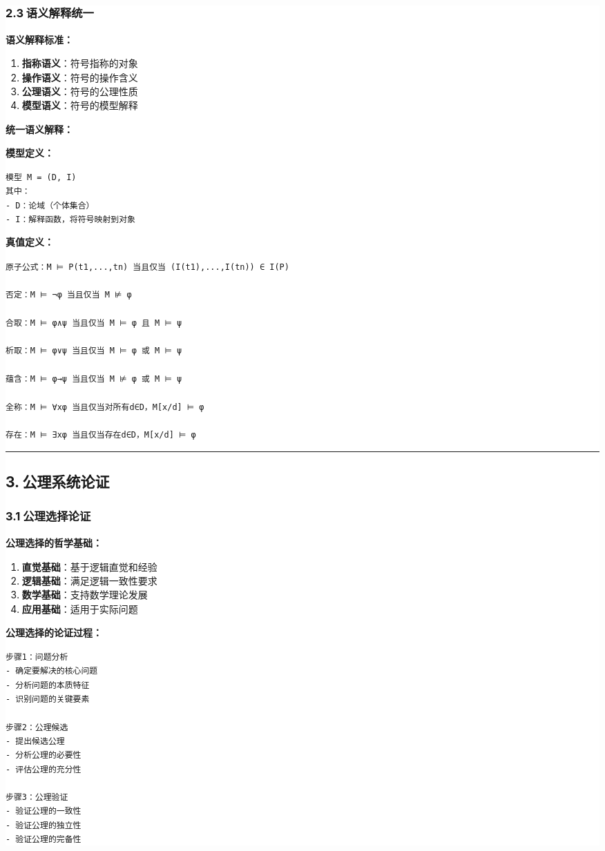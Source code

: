 ### 2.3 语义解释统一

**语义解释标准：**

1. **指称语义**：符号指称的对象
2. **操作语义**：符号的操作含义
3. **公理语义**：符号的公理性质
4. **模型语义**：符号的模型解释

**统一语义解释：**

**模型定义：**
```text
模型 M = (D, I)
其中：
- D：论域（个体集合）
- I：解释函数，将符号映射到对象
```

**真值定义：**
```text
原子公式：M ⊨ P(t1,...,tn) 当且仅当 (I(t1),...,I(tn)) ∈ I(P)

否定：M ⊨ ¬φ 当且仅当 M ⊭ φ

合取：M ⊨ φ∧ψ 当且仅当 M ⊨ φ 且 M ⊨ ψ

析取：M ⊨ φ∨ψ 当且仅当 M ⊨ φ 或 M ⊨ ψ

蕴含：M ⊨ φ→ψ 当且仅当 M ⊭ φ 或 M ⊨ ψ

全称：M ⊨ ∀xφ 当且仅当对所有d∈D，M[x/d] ⊨ φ

存在：M ⊨ ∃xφ 当且仅当存在d∈D，M[x/d] ⊨ φ
```

---

## 3. 公理系统论证

### 3.1 公理选择论证

**公理选择的哲学基础：**

1. **直觉基础**：基于逻辑直觉和经验
2. **逻辑基础**：满足逻辑一致性要求
3. **数学基础**：支持数学理论发展
4. **应用基础**：适用于实际问题

**公理选择的论证过程：**

```text
步骤1：问题分析
- 确定要解决的核心问题
- 分析问题的本质特征
- 识别问题的关键要素

步骤2：公理候选
- 提出候选公理
- 分析公理的必要性
- 评估公理的充分性

步骤3：公理验证
- 验证公理的一致性
- 验证公理的独立性
- 验证公理的完备性

```